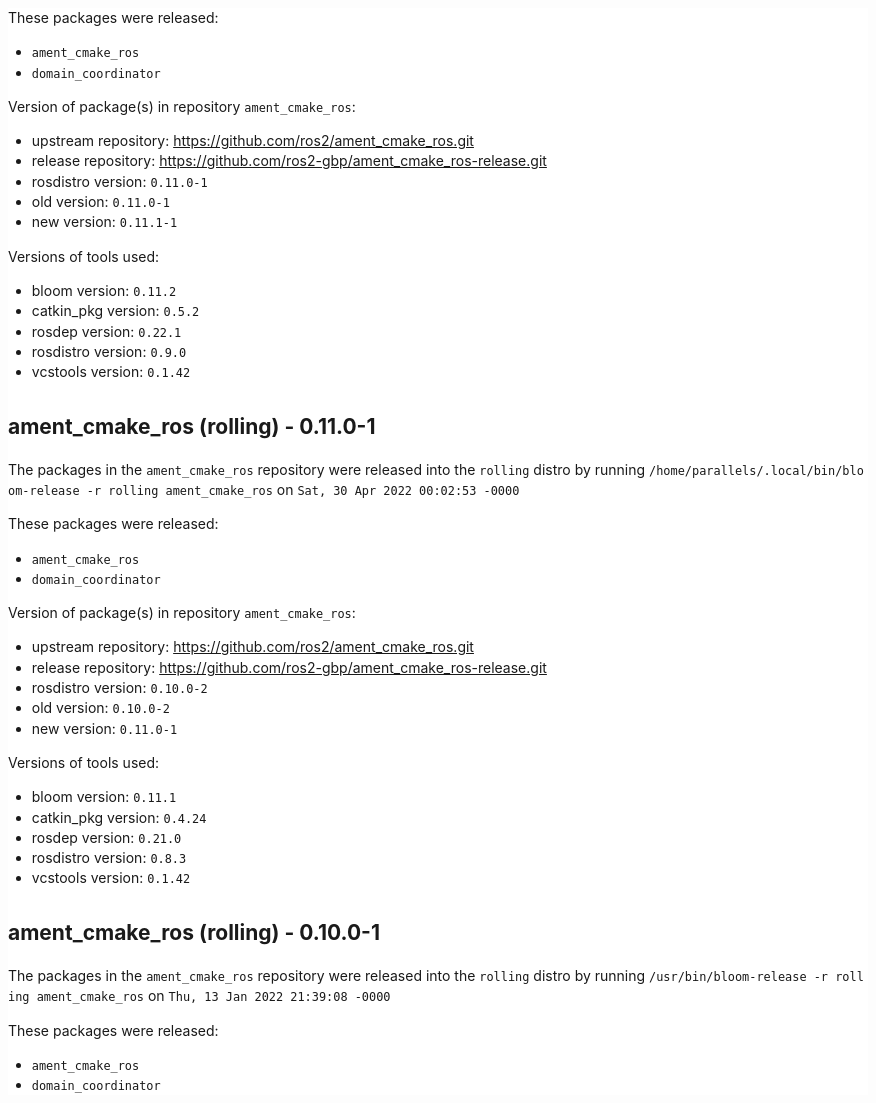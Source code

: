These packages were released:
- `ament_cmake_ros`
- `domain_coordinator`

Version of package(s) in repository `ament_cmake_ros`:

- upstream repository: https://github.com/ros2/ament_cmake_ros.git
- release repository: https://github.com/ros2-gbp/ament_cmake_ros-release.git
- rosdistro version: `0.11.0-1`
- old version: `0.11.0-1`
- new version: `0.11.1-1`

Versions of tools used:

- bloom version: `0.11.2`
- catkin_pkg version: `0.5.2`
- rosdep version: `0.22.1`
- rosdistro version: `0.9.0`
- vcstools version: `0.1.42`


## ament_cmake_ros (rolling) - 0.11.0-1

The packages in the `ament_cmake_ros` repository were released into the `rolling` distro by running `/home/parallels/.local/bin/bloom-release -r rolling ament_cmake_ros` on `Sat, 30 Apr 2022 00:02:53 -0000`

These packages were released:
- `ament_cmake_ros`
- `domain_coordinator`

Version of package(s) in repository `ament_cmake_ros`:

- upstream repository: https://github.com/ros2/ament_cmake_ros.git
- release repository: https://github.com/ros2-gbp/ament_cmake_ros-release.git
- rosdistro version: `0.10.0-2`
- old version: `0.10.0-2`
- new version: `0.11.0-1`

Versions of tools used:

- bloom version: `0.11.1`
- catkin_pkg version: `0.4.24`
- rosdep version: `0.21.0`
- rosdistro version: `0.8.3`
- vcstools version: `0.1.42`


## ament_cmake_ros (rolling) - 0.10.0-1

The packages in the `ament_cmake_ros` repository were released into the `rolling` distro by running `/usr/bin/bloom-release -r rolling ament_cmake_ros` on `Thu, 13 Jan 2022 21:39:08 -0000`

These packages were released:
- `ament_cmake_ros`
- `domain_coordinator`
